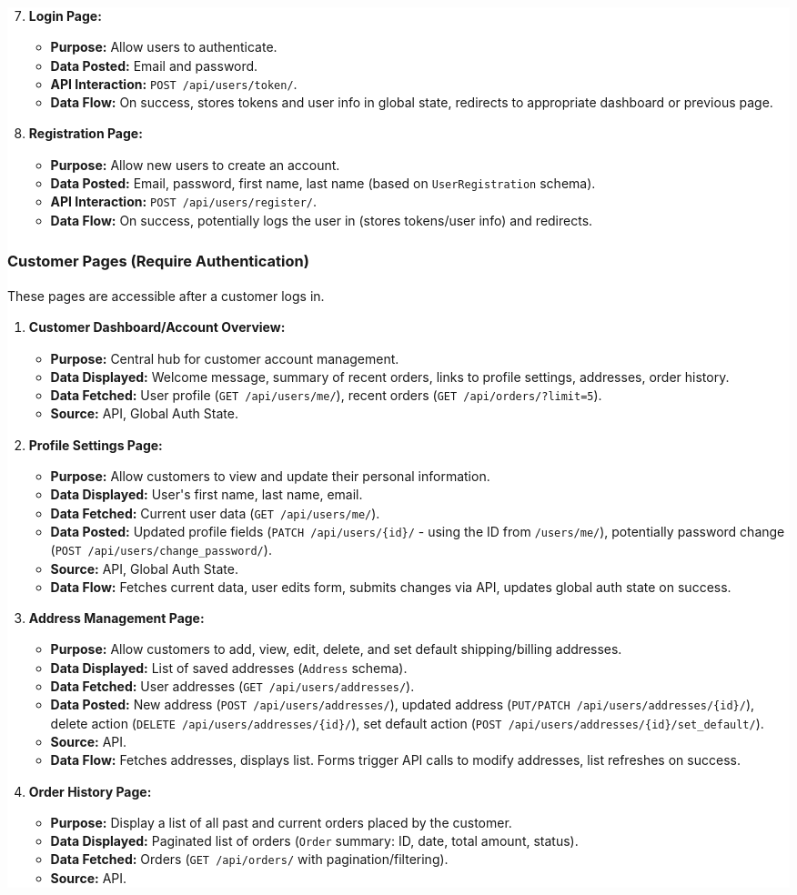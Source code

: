 7.  **Login Page:**
    *   **Purpose:** Allow users to authenticate.
    *   **Data Posted:** Email and password.
    *   **API Interaction:** `POST /api/users/token/`.
    *   **Data Flow:** On success, stores tokens and user info in global state, redirects to appropriate dashboard or previous page.

8.  **Registration Page:**
    *   **Purpose:** Allow new users to create an account.
    *   **Data Posted:** Email, password, first name, last name (based on `UserRegistration` schema).
    *   **API Interaction:** `POST /api/users/register/`.
    *   **Data Flow:** On success, potentially logs the user in (stores tokens/user info) and redirects.

### Customer Pages (Require Authentication)

These pages are accessible after a customer logs in.

1.  **Customer Dashboard/Account Overview:**
    *   **Purpose:** Central hub for customer account management.
    *   **Data Displayed:** Welcome message, summary of recent orders, links to profile settings, addresses, order history.
    *   **Data Fetched:** User profile (`GET /api/users/me/`), recent orders (`GET /api/orders/?limit=5`).
    *   **Source:** API, Global Auth State.

2.  **Profile Settings Page:**
    *   **Purpose:** Allow customers to view and update their personal information.
    *   **Data Displayed:** User's first name, last name, email.
    *   **Data Fetched:** Current user data (`GET /api/users/me/`).
    *   **Data Posted:** Updated profile fields (`PATCH /api/users/{id}/` - using the ID from `/users/me/`), potentially password change (`POST /api/users/change_password/`).
    *   **Source:** API, Global Auth State.
    *   **Data Flow:** Fetches current data, user edits form, submits changes via API, updates global auth state on success.

3.  **Address Management Page:**
    *   **Purpose:** Allow customers to add, view, edit, delete, and set default shipping/billing addresses.
    *   **Data Displayed:** List of saved addresses (`Address` schema).
    *   **Data Fetched:** User addresses (`GET /api/users/addresses/`).
    *   **Data Posted:** New address (`POST /api/users/addresses/`), updated address (`PUT/PATCH /api/users/addresses/{id}/`), delete action (`DELETE /api/users/addresses/{id}/`), set default action (`POST /api/users/addresses/{id}/set_default/`).
    *   **Source:** API.
    *   **Data Flow:** Fetches addresses, displays list. Forms trigger API calls to modify addresses, list refreshes on success.

4.  **Order History Page:**
    *   **Purpose:** Display a list of all past and current orders placed by the customer.
    *   **Data Displayed:** Paginated list of orders (`Order` summary: ID, date, total amount, status).
    *   **Data Fetched:** Orders (`GET /api/orders/` with pagination/filtering).
    *   **Source:** API.
